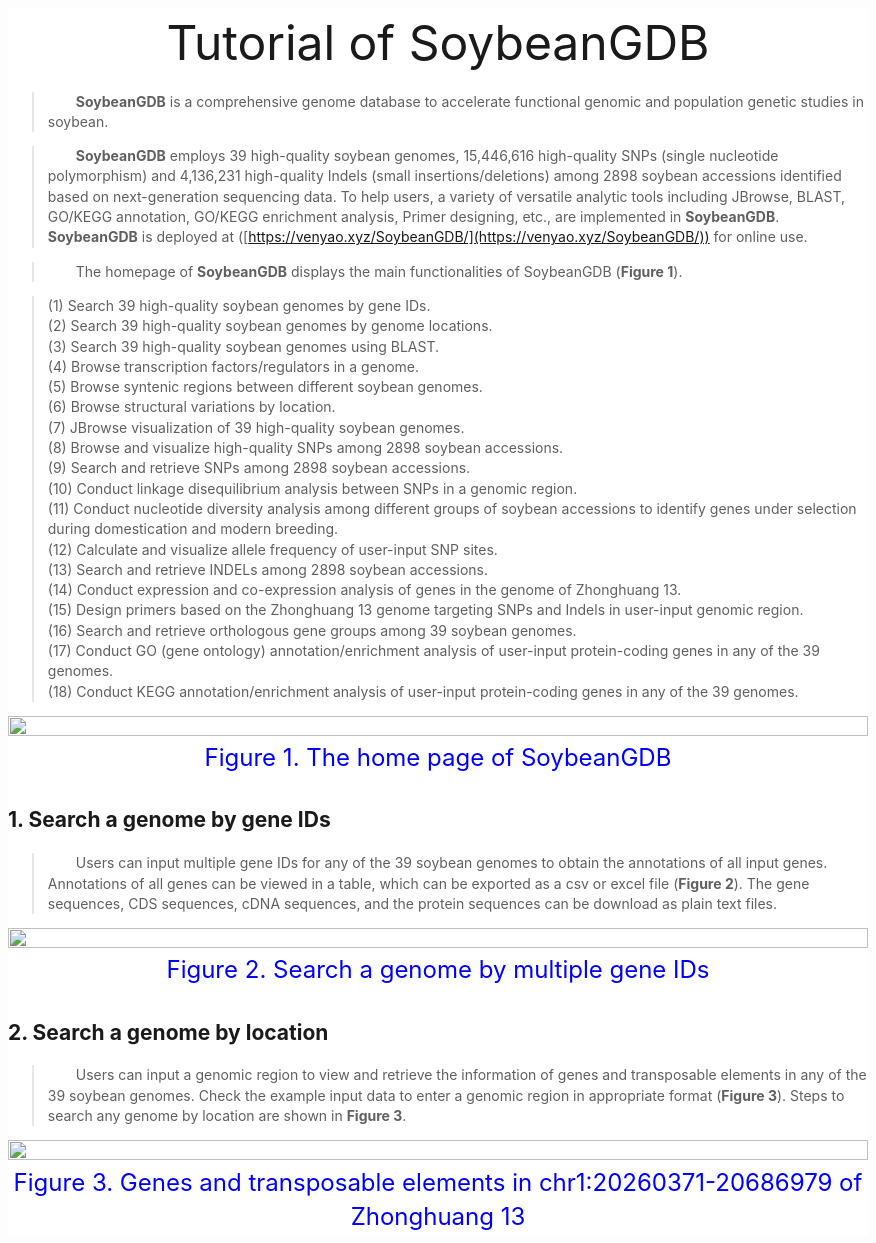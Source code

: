<div align='center' ><font size='70'>Tutorial of SoybeanGDB</font></div>

>&emsp;&emsp;**SoybeanGDB** is a comprehensive genome database to accelerate functional genomic and population genetic studies in soybean.

>&emsp;&emsp;**SoybeanGDB** employs 39 high-quality soybean genomes, 15,446,616 high-quality SNPs (single nucleotide polymorphism) and 4,136,231 high-quality Indels (small insertions/deletions) among 2898 soybean accessions identified based on next-generation sequencing data. To help users, a variety of versatile analytic tools including JBrowse, BLAST, GO/KEGG annotation, GO/KEGG enrichment analysis, Primer designing, etc., are implemented in **SoybeanGDB**. **SoybeanGDB** is deployed at ([https://venyao.xyz/SoybeanGDB/](https://venyao.xyz/SoybeanGDB/)) for online use.

>&emsp;&emsp;The homepage of **SoybeanGDB** displays the main functionalities of SoybeanGDB (**Figure 1**).  

>(1) Search 39 high-quality soybean genomes by gene IDs.  
>(2) Search 39 high-quality soybean genomes by genome locations.  
>(3) Search 39 high-quality soybean genomes using BLAST.  
>(4) Browse transcription factors/regulators in a genome.  
>(5) Browse syntenic regions between different soybean genomes.  
>(6) Browse structural variations by location.  
>(7) JBrowse visualization of 39 high-quality soybean genomes.  
>(8) Browse and visualize high-quality SNPs among 2898 soybean accessions.  
>(9) Search and retrieve SNPs among 2898 soybean accessions.  
>(10) Conduct linkage disequilibrium analysis between SNPs in a genomic region.  
>(11) Conduct nucleotide diversity analysis among different groups of soybean accessions to identify genes under selection during domestication and modern breeding.  
>(12) Calculate and visualize allele frequency of user-input SNP sites.  
>(13) Search and retrieve INDELs among 2898 soybean accessions.  
>(14) Conduct expression and co-expression analysis of genes in the genome of Zhonghuang 13.  
>(15) Design primers based on the Zhonghuang 13 genome targeting SNPs and Indels in user-input genomic region.  
>(16) Search and retrieve orthologous gene groups among 39 soybean genomes.  
>(17) Conduct GO (gene ontology) annotation/enrichment analysis of user-input protein-coding genes in any of the 39 genomes.  
>(18) Conduct KEGG annotation/enrichment analysis of user-input protein-coding genes in any of the 39 genomes.  

<div align=center><img src="Fig1.png" width="100%" height="100%" align=center /></div>
<div align=center><font color=blue size=5>Figure 1. The home page of SoybeanGDB</font></div>  

## **1. Search a genome by gene IDs** <a name="tp1"></a>

>&emsp;&emsp;Users can input multiple gene IDs for any of the 39 soybean genomes to obtain the annotations of all input genes. Annotations of all genes can be viewed in a table, which can be exported as a csv or excel file (**Figure 2**). The gene sequences, CDS sequences, cDNA sequences, and the protein sequences can be download as plain text files.
<div align=center><img src="Fig2.png" width="100%" height="100%" align=center /></div>
<div align=center><font color=blue size=5>Figure 2. Search a genome by multiple gene IDs</font></div>  

## **2. Search a genome by location** <a name="tp2"></a>
>&emsp;&emsp;Users can input a genomic region to view and retrieve the information of genes and transposable elements in any of the 39 soybean genomes. Check the example input data to enter a genomic region in appropriate format (**Figure 3**). Steps to search any genome by location are shown in **Figure 3**.
<div align=center><img src="Fig3.png" width="100%" height="100%" align=center /></div>
<div align=center><font color=blue size=5>Figure 3. Genes and transposable elements in chr1:20260371-20686979 of Zhonghuang 13</font></div>  
